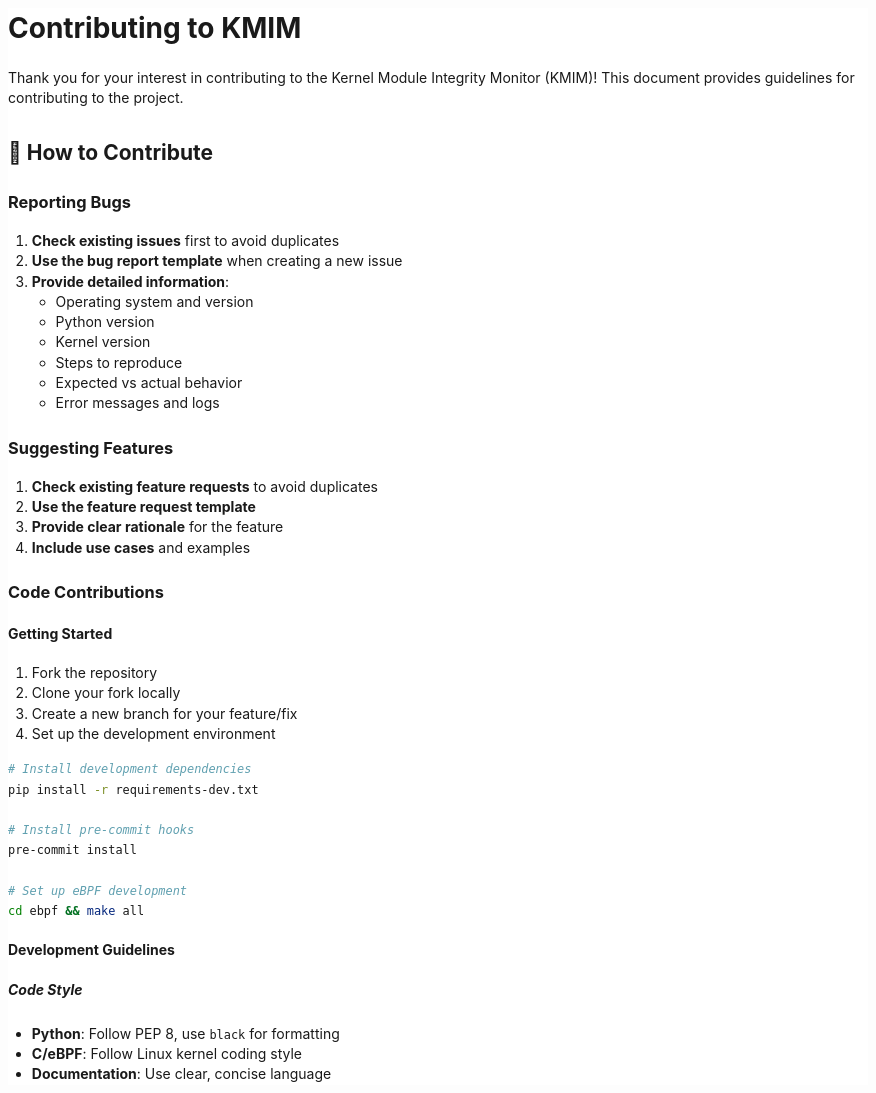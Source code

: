 # Contributing to KMIM

Thank you for your interest in contributing to the Kernel Module Integrity Monitor (KMIM)! This document provides guidelines for contributing to the project.

## 🤝 How to Contribute

### Reporting Bugs

1. **Check existing issues** first to avoid duplicates
2. **Use the bug report template** when creating a new issue
3. **Provide detailed information**:
   - Operating system and version
   - Python version
   - Kernel version
   - Steps to reproduce
   - Expected vs actual behavior
   - Error messages and logs

### Suggesting Features

1. **Check existing feature requests** to avoid duplicates
2. **Use the feature request template**
3. **Provide clear rationale** for the feature
4. **Include use cases** and examples

### Code Contributions

#### Getting Started

1. Fork the repository
2. Clone your fork locally
3. Create a new branch for your feature/fix
4. Set up the development environment

```bash
# Install development dependencies
pip install -r requirements-dev.txt

# Install pre-commit hooks
pre-commit install

# Set up eBPF development
cd ebpf && make all
```

#### Development Guidelines

##### Code Style
- **Python**: Follow PEP 8, use `black` for formatting
- **C/eBPF**: Follow Linux kernel coding style
- **Documentation**: Use clear, concise language
